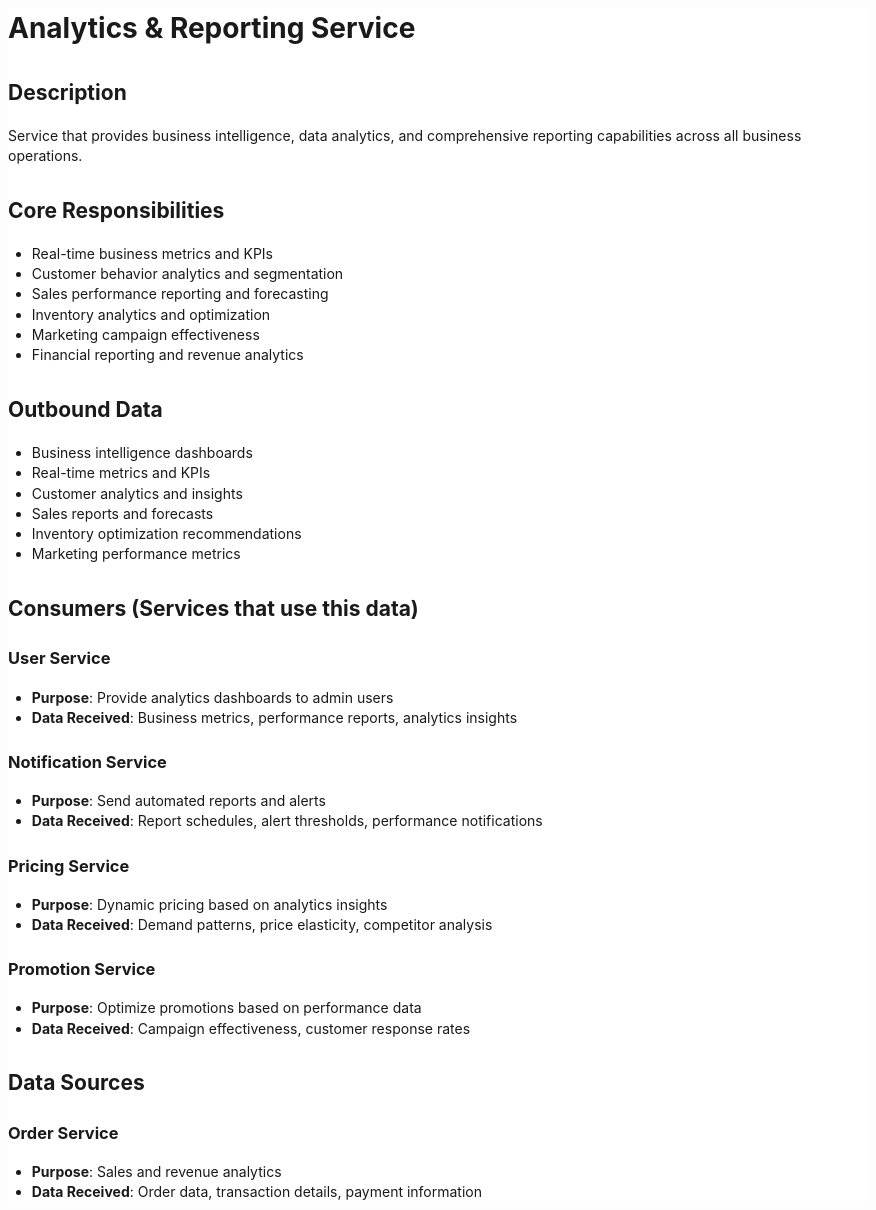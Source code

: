 # Analytics & Reporting Service

## Description
Service that provides business intelligence, data analytics, and comprehensive reporting capabilities across all business operations.

## Core Responsibilities
- Real-time business metrics and KPIs
- Customer behavior analytics and segmentation
- Sales performance reporting and forecasting
- Inventory analytics and optimization
- Marketing campaign effectiveness
- Financial reporting and revenue analytics

## Outbound Data
- Business intelligence dashboards
- Real-time metrics and KPIs
- Customer analytics and insights
- Sales reports and forecasts
- Inventory optimization recommendations
- Marketing performance metrics

## Consumers (Services that use this data)

### User Service
- **Purpose**: Provide analytics dashboards to admin users
- **Data Received**: Business metrics, performance reports, analytics insights

### Notification Service
- **Purpose**: Send automated reports and alerts
- **Data Received**: Report schedules, alert thresholds, performance notifications

### Pricing Service
- **Purpose**: Dynamic pricing based on analytics insights
- **Data Received**: Demand patterns, price elasticity, competitor analysis

### Promotion Service
- **Purpose**: Optimize promotions based on performance data
- **Data Received**: Campaign effectiveness, customer response rates

## Data Sources

### Order Service
- **Purpose**: Sales and revenue analytics
- **Data Received**: Order data, transaction details, payment information
